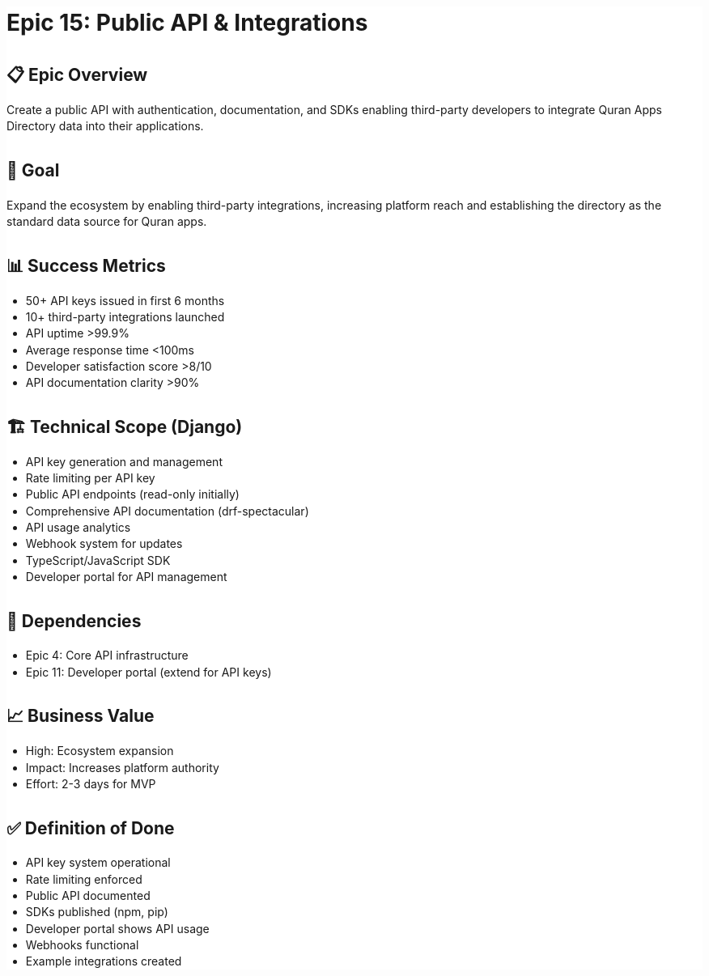 # Epic 15: Public API & Integrations

## 📋 Epic Overview
Create a public API with authentication, documentation, and SDKs enabling third-party developers to integrate Quran Apps Directory data into their applications.

## 🎯 Goal
Expand the ecosystem by enabling third-party integrations, increasing platform reach and establishing the directory as the standard data source for Quran apps.

## 📊 Success Metrics
- 50+ API keys issued in first 6 months
- 10+ third-party integrations launched
- API uptime >99.9%
- Average response time <100ms
- Developer satisfaction score >8/10
- API documentation clarity >90%

## 🏗️ Technical Scope (Django)
- API key generation and management
- Rate limiting per API key
- Public API endpoints (read-only initially)
- Comprehensive API documentation (drf-spectacular)
- API usage analytics
- Webhook system for updates
- TypeScript/JavaScript SDK
- Developer portal for API management

## 🔗 Dependencies
- Epic 4: Core API infrastructure
- Epic 11: Developer portal (extend for API keys)

## 📈 Business Value
- High: Ecosystem expansion
- Impact: Increases platform authority
- Effort: 2-3 days for MVP

## ✅ Definition of Done
- API key system operational
- Rate limiting enforced
- Public API documented
- SDKs published (npm, pip)
- Developer portal shows API usage
- Webhooks functional
- Example integrations created
